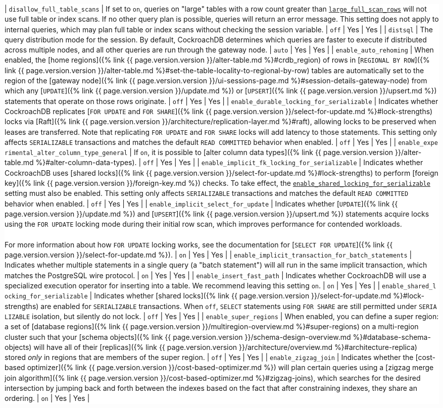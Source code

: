 | <a id="disallow-full-table-scans"></a> `disallow_full_table_scans` | If set to `on`, queries on "large" tables with a row count greater than [`large_full_scan_rows`](#large-full-scan-rows) will not use full table or index scans. If no other query plan is possible, queries will return an error message. This setting does not apply to internal queries, which may plan full table or index scans without checking the session variable. | `off` | Yes | Yes |
| <a id="distsql"></a> `distsql` | The query distribution mode for the session. By default, CockroachDB determines which queries are faster to execute if distributed across multiple nodes, and all other queries are run through the gateway node. | `auto` | Yes | Yes |
| <a id="enable-auto-rehoming"></a> `enable_auto_rehoming` | When enabled, the [home regions]({% link {{ page.version.version }}/alter-table.md %}#crdb_region) of rows in [`REGIONAL BY ROW`]({% link {{ page.version.version }}/alter-table.md %}#set-the-table-locality-to-regional-by-row) tables are automatically set to the region of the [gateway node]({% link {{ page.version.version }}/ui-sessions-page.md %}#session-details-gateway-node) from which any [`UPDATE`]({% link {{ page.version.version }}/update.md %}) or [`UPSERT`]({% link {{ page.version.version }}/upsert.md %}) statements that operate on those rows originate. | `off` | Yes | Yes |
| <a id="enable-durable-locking-for-serializable"></a> `enable_durable_locking_for_serializable` | Indicates whether CockroachDB replicates [`FOR UPDATE` and `FOR SHARE`]({% link {{ page.version.version }}/select-for-update.md %}#lock-strengths) locks via [Raft]({% link {{ page.version.version }}/architecture/replication-layer.md %}#raft), allowing locks to be preserved when leases are transferred. Note that replicating `FOR UPDATE` and `FOR SHARE` locks will add latency to those statements. This setting only affects `SERIALIZABLE` transactions and matches the default `READ COMMITTED` behavior when enabled. | `off` | Yes | Yes |
| <a id="enable-experimental-alter-column-type-general"></a> `enable_experimental_alter_column_type_general` | If `on`, it is possible to [alter column data types]({% link {{ page.version.version }}/alter-table.md %}#alter-column-data-types). | `off` | Yes | Yes |
| <a id="enable-implicit-fk-locking-for-serializable"></a> `enable_implicit_fk_locking_for_serializable` | Indicates whether CockroachDB uses [shared locks]({% link {{ page.version.version }}/select-for-update.md %}#lock-strengths) to perform [foreign key]({% link {{ page.version.version }}/foreign-key.md %}) checks. To take effect, the [`enable_shared_locking_for_serializable`](#enable-shared-locking-for-serializable) setting must also be enabled. This setting only affects `SERIALIZABLE` transactions and matches the default `READ COMMITTED` behavior when enabled. | `off` | Yes | Yes |
| <a id="enable-implicit-select-for-update"></a> `enable_implicit_select_for_update` | Indicates whether [`UPDATE`]({% link {{ page.version.version }}/update.md %}) and [`UPSERT`]({% link {{ page.version.version }}/upsert.md %}) statements acquire locks using the `FOR UPDATE` locking mode during their initial row scan, which improves performance for contended workloads.<br/><br/>For more information about how `FOR UPDATE` locking works, see the documentation for [`SELECT FOR UPDATE`]({% link {{ page.version.version }}/select-for-update.md %}). | `on` | Yes | Yes |
| <a id="enable-implicit-transaction-for-batch-statements"></a> `enable_implicit_transaction_for_batch_statements` | Indicates whether multiple statements in a single query (a "batch statement") will all run in the same implicit transaction, which matches the PostgreSQL wire protocol. | `on` | Yes | Yes |
| <a id="enable-insert-fast-path"></a> `enable_insert_fast_path` | Indicates whether CockroachDB will use a specialized execution operator for inserting into a table. We recommend leaving this setting `on`. | `on` | Yes | Yes |
| <a id="enable-shared-locking-for-serializable"></a> `enable_shared_locking_for_serializable` | Indicates whether [shared locks]({% link {{ page.version.version }}/select-for-update.md %}#lock-strengths) are enabled for `SERIALIZABLE` transactions. When `off`, `SELECT` statements using `FOR SHARE` are still permitted under `SERIALIZABLE` isolation, but silently do not lock. | `off` | Yes | Yes |
| <a id="enable-super-regions"></a> `enable_super_regions` | When enabled, you can define a super region: a set of [database regions]({% link {{ page.version.version }}/multiregion-overview.md %}#super-regions) on a multi-region cluster such that your [schema objects]({% link {{ page.version.version }}/schema-design-overview.md %}#database-schema-objects) will have all of their [replicas]({% link {{ page.version.version }}/architecture/overview.md %}#architecture-replica) stored _only_ in regions that are members of the super region. | `off` | Yes | Yes |
| <a id="enable-zigzag-join"></a> `enable_zigzag_join` | Indicates whether the [cost-based optimizer]({% link {{ page.version.version }}/cost-based-optimizer.md %}) will plan certain queries using a [zigzag merge join algorithm]({% link {{ page.version.version }}/cost-based-optimizer.md %}#zigzag-joins), which searches for the desired intersection by jumping back and forth between the indexes based on the fact that after constraining indexes, they share an ordering. | `on` | Yes | Yes |